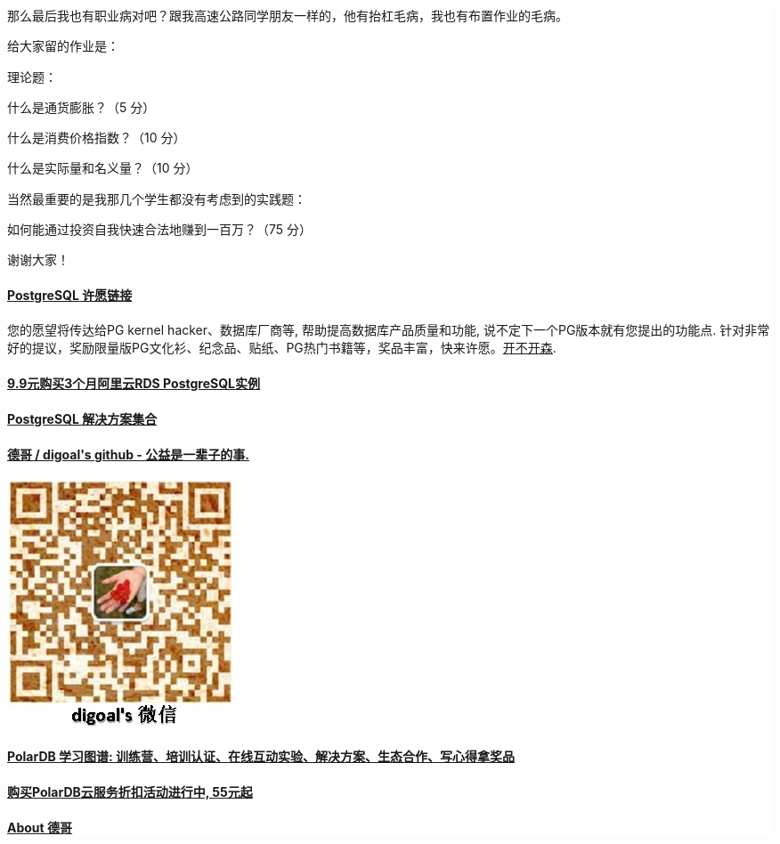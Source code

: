 那么最后我也有职业病对吧？跟我高速公路同学朋友一样的，他有抬杠毛病，我也有布置作业的毛病。    
    
给大家留的作业是：    
    
理论题：    
    
什么是通货膨胀？（5 分）    
    
什么是消费价格指数？（10 分）    
    
什么是实际量和名义量？（10 分）    
    
当然最重要的是我那几个学生都没有考虑到的实践题：    
    
如何能通过投资自我快速合法地赚到一百万？（75 分）    
    
谢谢大家！    
   
  
#### [PostgreSQL 许愿链接](https://github.com/digoal/blog/issues/76 "269ac3d1c492e938c0191101c7238216")
您的愿望将传达给PG kernel hacker、数据库厂商等, 帮助提高数据库产品质量和功能, 说不定下一个PG版本就有您提出的功能点. 针对非常好的提议，奖励限量版PG文化衫、纪念品、贴纸、PG热门书籍等，奖品丰富，快来许愿。[开不开森](https://github.com/digoal/blog/issues/76 "269ac3d1c492e938c0191101c7238216").  
  
  
#### [9.9元购买3个月阿里云RDS PostgreSQL实例](https://www.aliyun.com/database/postgresqlactivity "57258f76c37864c6e6d23383d05714ea")
  
  
#### [PostgreSQL 解决方案集合](https://yq.aliyun.com/topic/118 "40cff096e9ed7122c512b35d8561d9c8")
  
  
#### [德哥 / digoal's github - 公益是一辈子的事.](https://github.com/digoal/blog/blob/master/README.md "22709685feb7cab07d30f30387f0a9ae")
  
  
![digoal's wechat](../pic/digoal_weixin.jpg "f7ad92eeba24523fd47a6e1a0e691b59")
  
  
#### [PolarDB 学习图谱: 训练营、培训认证、在线互动实验、解决方案、生态合作、写心得拿奖品](https://www.aliyun.com/database/openpolardb/activity "8642f60e04ed0c814bf9cb9677976bd4")
  
  
#### [购买PolarDB云服务折扣活动进行中, 55元起](https://www.aliyun.com/activity/new/polardb-yunparter?userCode=bsb3t4al "e0495c413bedacabb75ff1e880be465a")
  
  
#### [About 德哥](https://github.com/digoal/blog/blob/master/me/readme.md "a37735981e7704886ffd590565582dd0")
  
